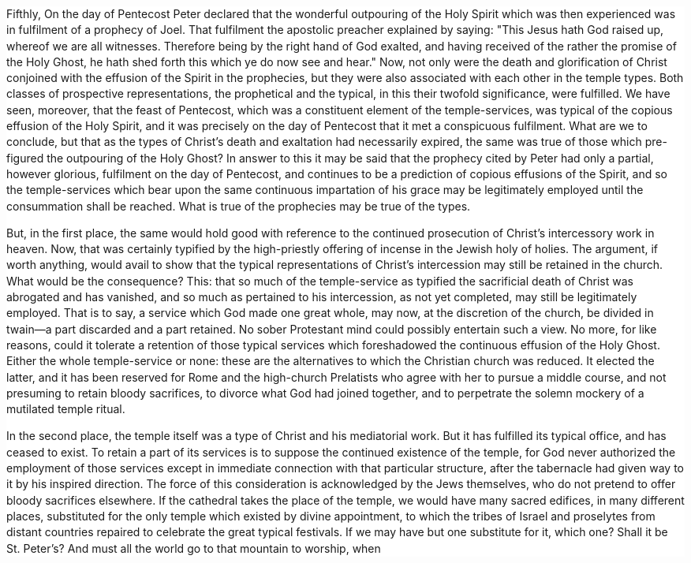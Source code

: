Fifthly, On the day of Pentecost Peter declared that the wonderful
outpouring of the Holy Spirit which was then experienced was in
fulfilment of a prophecy of Joel. That fulfilment the apostolic
preacher explained by saying: "This Jesus hath God raised up,
whereof we are all witnesses. Therefore being by the right hand of
God exalted, and having received of the rather the promise of the
Holy Ghost, he hath shed forth this which ye do now see and hear."
Now, not only were the death and glorification of Christ conjoined
with the effusion of the Spirit in the prophecies, but they were
also associated with each other in the temple types. Both classes of
prospective representations, the prophetical and the typical, in
this their twofold significance, were fulfilled. We have seen,
moreover, that the feast of Pentecost, which was a constituent
element of the temple-services, was typical of the copious effusion
of the Holy Spirit, and it was precisely on the day of Pentecost
that it met a conspicuous fulfilment. What are we to conclude, but
that as the types of Christ’s death and exaltation had necessarily
expired, the same was true of those which pre-figured the outpouring
of the Holy Ghost? In answer to this it may be said that the
prophecy cited by Peter had only a partial, however glorious,
fulfilment on the day of Pentecost, and continues to be a prediction
of copious effusions of the Spirit, and so the temple-services which
bear upon the same continuous impartation of his grace may be
legitimately employed until the consummation shall be reached. What
is true of the prophecies may be true of the types.

But, in the first place, the same would hold good with reference to
the continued prosecution of Christ’s intercessory work in heaven.
Now, that was certainly typified by the high-priestly offering of
incense in the Jewish holy of holies. The argument, if worth
anything, would avail to show that the typical representations of
Christ’s intercession may still be retained in the church. What
would be the consequence? This: that so much of the temple-service
as typified the sacrificial death of Christ was abrogated and has
vanished, and so much as pertained to his intercession, as not yet
completed, may still be legitimately employed. That is to say, a
service which God made one great whole, may now, at the discretion
of the church, be divided in twain—a part discarded and a part
retained. No sober Protestant mind could possibly entertain such a
view. No more, for like reasons, could it tolerate a retention of
those typical services which foreshadowed the continuous effusion of
the Holy Ghost. Either the whole temple-service or none: these are
the alternatives to which the Christian church was reduced. It
elected the latter, and it has been reserved for Rome and the
high-church Prelatists who agree with her to pursue a middle course,
and not presuming to retain bloody sacrifices, to divorce what God
had joined together, and to perpetrate the solemn mockery of a
mutilated temple ritual.

In the second place, the temple itself was a type of Christ and his
mediatorial work. But it has fulfilled its typical office, and has
ceased to exist. To retain a part of its services is to suppose the
continued existence of the temple, for God never authorized the
employment of those services except in immediate connection with
that particular structure, after the tabernacle had given way to it
by his inspired direction. The force of this consideration is
acknowledged by the Jews themselves, who do not pretend to offer
bloody sacrifices elsewhere. If the cathedral takes the place of the
temple, we would have many sacred edifices, in many different
places, substituted for the only temple which existed by divine
appointment, to which the tribes of Israel and proselytes from
distant countries repaired to celebrate the great typical festivals.
If we may have but one substitute for it, which one? Shall it be St.
Peter’s? And must all the world go to that mountain to worship, when